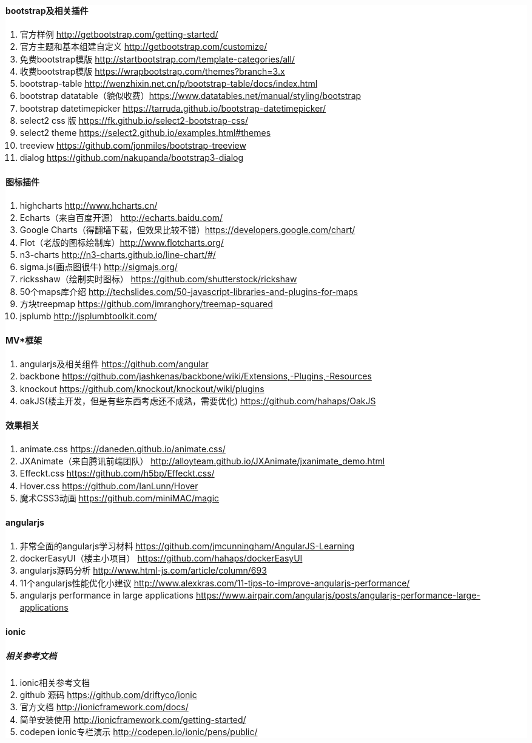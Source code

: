 #### bootstrap及相关插件
1. 官方样例 http://getbootstrap.com/getting-started/
2. 官方主题和基本组建自定义 http://getbootstrap.com/customize/
3. 免费bootstrap模版 http://startbootstrap.com/template-categories/all/
4. 收费bootstrap模版 https://wrapbootstrap.com/themes?branch=3.x
5. bootstrap-table http://wenzhixin.net.cn/p/bootstrap-table/docs/index.html
6. bootstrap datatable（貌似收费）https://www.datatables.net/manual/styling/bootstrap
7. bootstrap datetimepicker https://tarruda.github.io/bootstrap-datetimepicker/
8. select2 css 版 https://fk.github.io/select2-bootstrap-css/
9. select2 theme https://select2.github.io/examples.html#themes
10. treeview https://github.com/jonmiles/bootstrap-treeview
11. dialog https://github.com/nakupanda/bootstrap3-dialog

#### 图标插件
1. highcharts http://www.hcharts.cn/
2. Echarts（来自百度开源） http://echarts.baidu.com/
3. Google Charts（得翻墙下载，但效果比较不错）https://developers.google.com/chart/
4. Flot（老版的图标绘制库）http://www.flotcharts.org/
5. n3-charts http://n3-charts.github.io/line-chart/#/
6. sigma.js(画点图很牛) http://sigmajs.org/
7. ricksshaw（绘制实时图标） https://github.com/shutterstock/rickshaw
8. 50个maps库介绍 http://techslides.com/50-javascript-libraries-and-plugins-for-maps
9. 方块treepmap https://github.com/imranghory/treemap-squared
10. jsplumb http://jsplumbtoolkit.com/

#### MV*框架
1. angularjs及相关组件 https://github.com/angular
2. backbone https://github.com/jashkenas/backbone/wiki/Extensions,-Plugins,-Resources
3. knockout https://github.com/knockout/knockout/wiki/plugins
4. oakJS(楼主开发，但是有些东西考虑还不成熟，需要优化) https://github.com/hahaps/OakJS

#### 效果相关
1. animate.css https://daneden.github.io/animate.css/
2. JXAnimate（来自腾讯前端团队） http://alloyteam.github.io/JXAnimate/jxanimate_demo.html
3. Effeckt.css https://github.com/h5bp/Effeckt.css/
4. Hover.css  https://github.com/IanLunn/Hover
5. 魔术CSS3动画 https://github.com/miniMAC/magic

#### angularjs
1. 非常全面的angularjs学习材料 https://github.com/jmcunningham/AngularJS-Learning
2. dockerEasyUI（楼主小项目） https://github.com/hahaps/dockerEasyUI
3. angularjs源码分析 http://www.html-js.com/article/column/693
4. 11个angularjs性能优化小建议 http://www.alexkras.com/11-tips-to-improve-angularjs-performance/
5. angularjs performance in large applications https://www.airpair.com/angularjs/posts/angularjs-performance-large-applications

#### ionic
##### 相关参考文档
1. ionic相关参考文档
2. github 源码 https://github.com/driftyco/ionic
3. 官方文档 http://ionicframework.com/docs/
4. 简单安装使用 http://ionicframework.com/getting-started/
5. codepen ionic专栏演示 http://codepen.io/ionic/pens/public/
